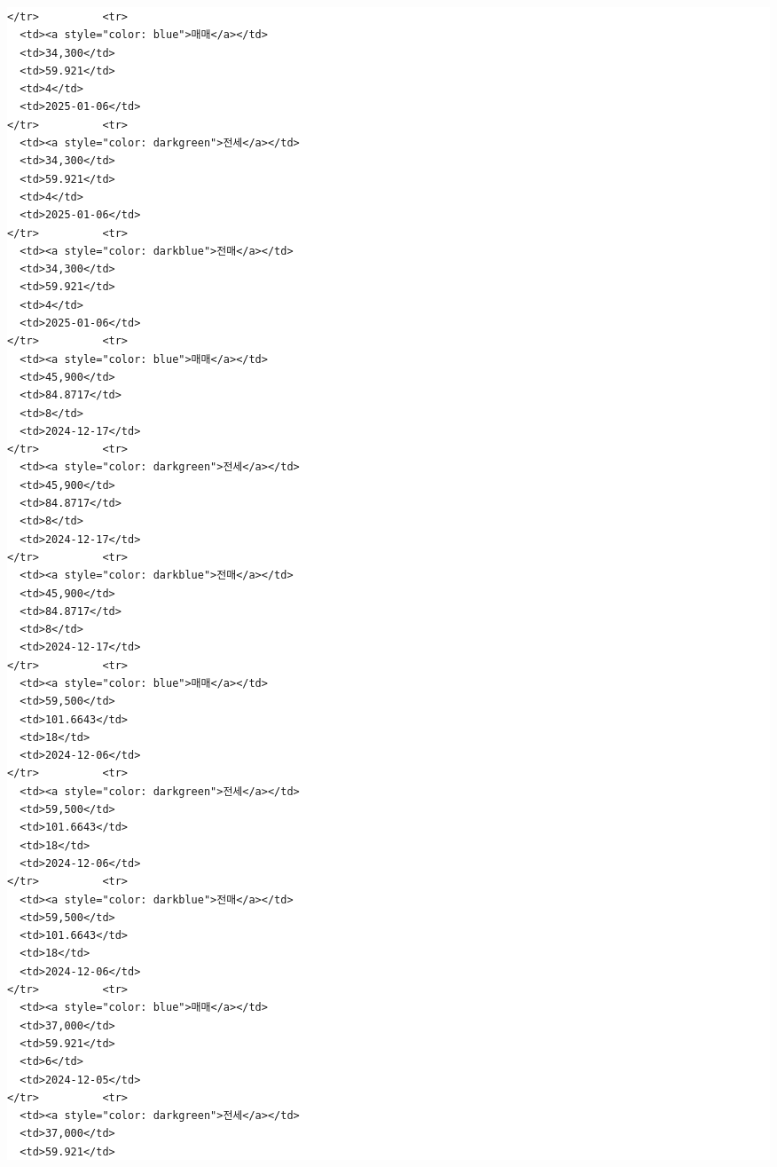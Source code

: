     </tr>          <tr>
      <td><a style="color: blue">매매</a></td>
      <td>34,300</td>
      <td>59.921</td>
      <td>4</td>
      <td>2025-01-06</td>
    </tr>          <tr>
      <td><a style="color: darkgreen">전세</a></td>
      <td>34,300</td>
      <td>59.921</td>
      <td>4</td>
      <td>2025-01-06</td>
    </tr>          <tr>
      <td><a style="color: darkblue">전매</a></td>
      <td>34,300</td>
      <td>59.921</td>
      <td>4</td>
      <td>2025-01-06</td>
    </tr>          <tr>
      <td><a style="color: blue">매매</a></td>
      <td>45,900</td>
      <td>84.8717</td>
      <td>8</td>
      <td>2024-12-17</td>
    </tr>          <tr>
      <td><a style="color: darkgreen">전세</a></td>
      <td>45,900</td>
      <td>84.8717</td>
      <td>8</td>
      <td>2024-12-17</td>
    </tr>          <tr>
      <td><a style="color: darkblue">전매</a></td>
      <td>45,900</td>
      <td>84.8717</td>
      <td>8</td>
      <td>2024-12-17</td>
    </tr>          <tr>
      <td><a style="color: blue">매매</a></td>
      <td>59,500</td>
      <td>101.6643</td>
      <td>18</td>
      <td>2024-12-06</td>
    </tr>          <tr>
      <td><a style="color: darkgreen">전세</a></td>
      <td>59,500</td>
      <td>101.6643</td>
      <td>18</td>
      <td>2024-12-06</td>
    </tr>          <tr>
      <td><a style="color: darkblue">전매</a></td>
      <td>59,500</td>
      <td>101.6643</td>
      <td>18</td>
      <td>2024-12-06</td>
    </tr>          <tr>
      <td><a style="color: blue">매매</a></td>
      <td>37,000</td>
      <td>59.921</td>
      <td>6</td>
      <td>2024-12-05</td>
    </tr>          <tr>
      <td><a style="color: darkgreen">전세</a></td>
      <td>37,000</td>
      <td>59.921</td>